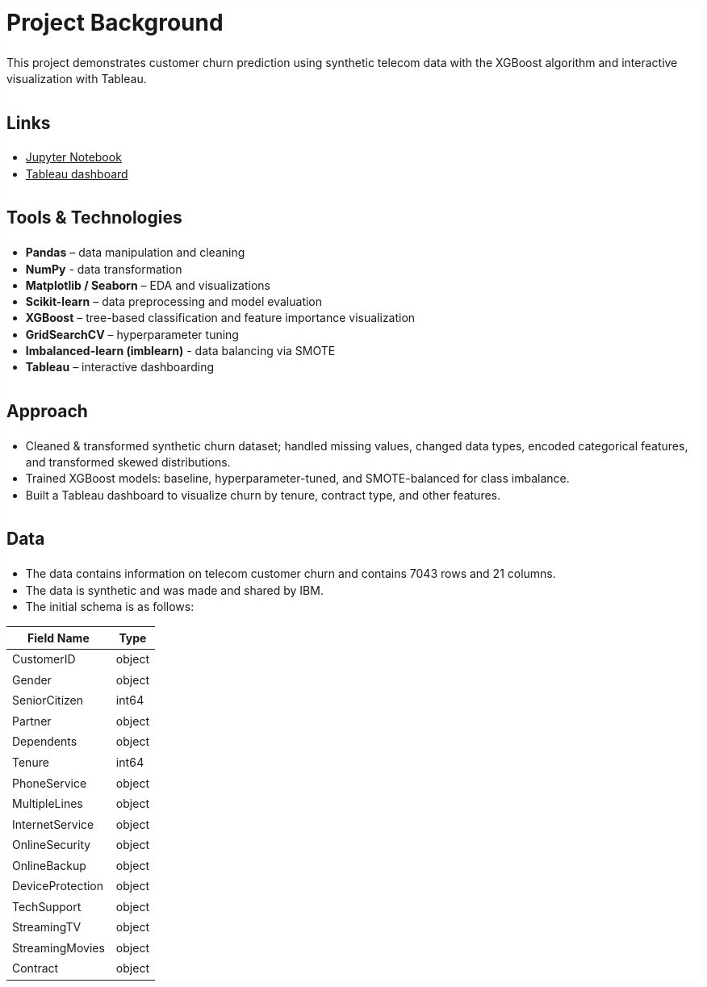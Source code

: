 # Project Background
This project demonstrates customer churn prediction using synthetic telecom data with the XGBoost algorithm and interactive visualization with Tableau.

## Links
- [Jupyter Notebook](https://github.com/nvpham12/Telecom-Customer-Churn-Prediction-and-Analysis/blob/main/Churn%20Prediction%20Telecom%20Customers.ipynb)
- [Tableau dashboard](https://public.tableau.com/views/TelecomCustomerChurnDashboard_17551339538610/Dashboard?:language=en-US&:sid=&:redirect=auth&:display_count=n&:origin=viz_share_link)

## Tools & Technologies
- **Pandas** – data manipulation and cleaning
- **NumPy** - data transformation
- **Matplotlib / Seaborn** – EDA and visualizations
- **Scikit-learn** – data preprocessing and model evaluation
- **XGBoost** – tree-based classification and feature importance visualization
- **GridSearchCV** – hyperparameter tuning
- **Imbalanced-learn (imblearn)** - data balancing via SMOTE
- **Tableau** – interactive dashboarding

## Approach
- Cleaned & transformed synthetic churn dataset; handled missing values, changed data types, encoded categorical features, and transformed skewed distributions.
- Trained XGBoost models: baseline, hyperparameter-tuned, and SMOTE-balanced for class imbalance.
- Built a Tableau dashboard to visualize churn by tenure, contract type, and other features.

## Data
- The data contains information on telecom customer churn and contains 7043 rows and 21 columns.
- The data is synthetic and was made and shared by IBM.
- The initial schema is as follows:

| Field Name         | Type     |
|--------------------|----------|
| CustomerID         | object   |
| Gender             | object   |
| SeniorCitizen      | int64    |
| Partner            | object   |
| Dependents         | object   |
| Tenure             | int64    |
| PhoneService       | object   |
| MultipleLines      | object   |
| InternetService    | object   |
| OnlineSecurity     | object   |
| OnlineBackup       | object   |
| DeviceProtection   | object   |
| TechSupport        | object   |
| StreamingTV        | object   |
| StreamingMovies    | object   |
| Contract           | object   |